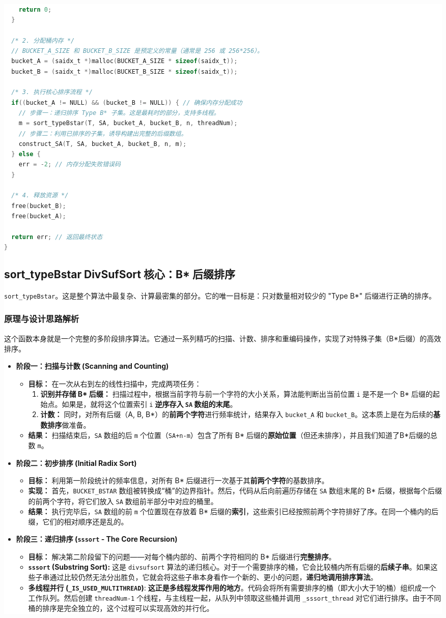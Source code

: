 ```c
    return 0; 
  }

  /* 2. 分配桶内存 */
  // BUCKET_A_SIZE 和 BUCKET_B_SIZE 是预定义的常量（通常是 256 或 256*256）。
  bucket_A = (saidx_t *)malloc(BUCKET_A_SIZE * sizeof(saidx_t));
  bucket_B = (saidx_t *)malloc(BUCKET_B_SIZE * sizeof(saidx_t));

  /* 3. 执行核心排序流程 */
  if((bucket_A != NULL) && (bucket_B != NULL)) { // 确保内存分配成功
    // 步骤一：递归排序 Type B* 子集。这是最耗时的部分，支持多线程。
    m = sort_typeBstar(T, SA, bucket_A, bucket_B, n, threadNum);
    // 步骤二：利用已排序的子集，诱导构建出完整的后缀数组。
    construct_SA(T, SA, bucket_A, bucket_B, n, m);
  } else {
    err = -2; // 内存分配失败错误码
  }

  /* 4. 释放资源 */
  free(bucket_B);
  free(bucket_A);

  return err; // 返回最终状态
}
```

## sort_typeBstar **DivSufSort 核心：B\* 后缀排序**

`sort_typeBstar`。这是整个算法中最复杂、计算最密集的部分。它的唯一目标是：只对数量相对较少的 "Type B\*" 后缀进行正确的排序。

### **原理与设计思路解析**

这个函数本身就是一个完整的多阶段排序算法。它通过一系列精巧的扫描、计数、排序和重编码操作，实现了对特殊子集（B\*后缀）的高效排序。

*   **阶段一：扫描与计数 (Scanning and Counting)**
    *   **目标：** 在一次从右到左的线性扫描中，完成两项任务：
        1.  **识别并存储 B\* 后缀：** 扫描过程中，根据当前字符与前一个字符的大小关系，算法能判断出当前位置 `i` 是不是一个 B\* 后缀的起始点。如果是，就将这个位置索引 `i` **逆序存入 `SA` 数组的末尾**。
        2.  **计数：** 同时，对所有后缀（A, B, B\*）的**前两个字符**进行频率统计，结果存入 `bucket_A` 和 `bucket_B`。这本质上是在为后续的**基数排序**做准备。
    *   **结果：** 扫描结束后，`SA` 数组的后 `m` 个位置（`SA+n-m`）包含了所有 B\* 后缀的**原始位置**（但还未排序），并且我们知道了B\*后缀的总数 `m`。

*   **阶段二：初步排序 (Initial Radix Sort)**
    *   **目标：** 利用第一阶段统计的频率信息，对所有 B\* 后缀进行一次基于其**前两个字符**的基数排序。
    *   **实现：** 首先，`BUCKET_BSTAR` 数组被转换成“桶”的边界指针。然后，代码从后向前遍历存储在 `SA` 数组末尾的 B\* 后缀，根据每个后缀的前两个字符，将它们放入 `SA` 数组前半部分中对应的桶里。
    *   **结果：** 执行完毕后，`SA` 数组的前 `m` 个位置现在存放着 B\* 后缀的**索引**，这些索引已经按照前两个字符排好了序。在同一个桶内的后缀，它们的相对顺序还是乱的。

*   **阶段三：递归排序 (`sssort` - The Core Recursion)**
    *   **目标：** 解决第二阶段留下的问题——对每个桶内部的、前两个字符相同的 B\* 后缀进行**完整排序**。
    *   **`sssort` (Substring Sort):** 这是 `divsufsort` 算法的递归核心。对于一个需要排序的桶，它会比较桶内所有后缀的**后续子串**。如果这些子串通过比较仍然无法分出胜负，它就会将这些子串本身看作一个新的、更小的问题，**递归地调用排序算法**。
    *   **多线程并行 (`_IS_USED_MULTITHREAD`)**: **这正是多线程发挥作用的地方**。代码会将所有需要排序的桶（即大小大于1的桶）组织成一个工作队列。然后创建 `threadNum-1` 个线程，与主线程一起，从队列中领取这些桶并调用 `_sssort_thread` 对它们进行排序。由于不同桶的排序是完全独立的，这个过程可以实现高效的并行化。
